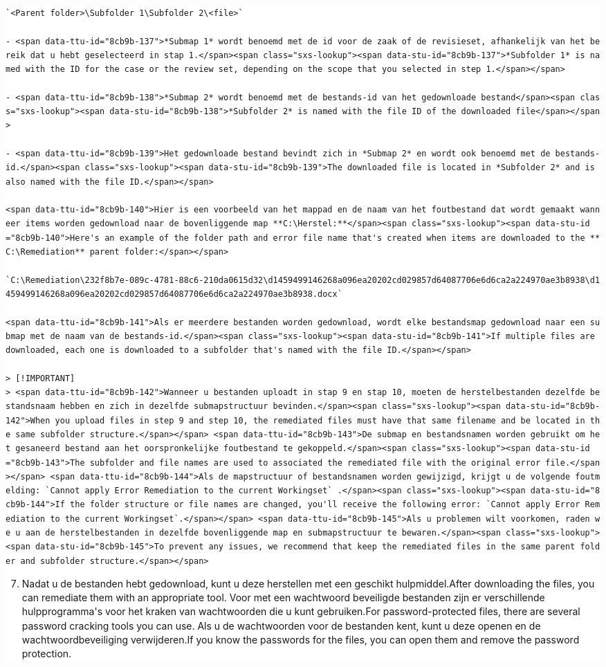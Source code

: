     `<Parent folder>\Subfolder 1\Subfolder 2\<file>`

    - <span data-ttu-id="8cb9b-137">*Submap 1* wordt benoemd met de id voor de zaak of de revisieset, afhankelijk van het bereik dat u hebt geselecteerd in stap 1.</span><span class="sxs-lookup"><span data-stu-id="8cb9b-137">*Subfolder 1* is named with the ID for the case or the review set, depending on the scope that you selected in step 1.</span></span>

    - <span data-ttu-id="8cb9b-138">*Submap 2* wordt benoemd met de bestands-id van het gedownloade bestand</span><span class="sxs-lookup"><span data-stu-id="8cb9b-138">*Subfolder 2* is named with the file ID of the downloaded file</span></span>

    - <span data-ttu-id="8cb9b-139">Het gedownloade bestand bevindt zich in *Submap 2* en wordt ook benoemd met de bestands-id.</span><span class="sxs-lookup"><span data-stu-id="8cb9b-139">The downloaded file is located in *Subfolder 2* and is also named with the file ID.</span></span>

    <span data-ttu-id="8cb9b-140">Hier is een voorbeeld van het mappad en de naam van het foutbestand dat wordt gemaakt wanneer items worden gedownload naar de bovenliggende map **C:\Herstel:**</span><span class="sxs-lookup"><span data-stu-id="8cb9b-140">Here's an example of the folder path and error file name that's created when items are downloaded to the **C:\Remediation** parent folder:</span></span>

    `C:\Remediation\232f8b7e-089c-4781-88c6-210da0615d32\d1459499146268a096ea20202cd029857d64087706e6d6ca2a224970ae3b8938\d1459499146268a096ea20202cd029857d64087706e6d6ca2a224970ae3b8938.docx`

    <span data-ttu-id="8cb9b-141">Als er meerdere bestanden worden gedownload, wordt elke bestandsmap gedownload naar een submap met de naam van de bestands-id.</span><span class="sxs-lookup"><span data-stu-id="8cb9b-141">If multiple files are downloaded, each one is downloaded to a subfolder that's named with the file ID.</span></span>

    > [!IMPORTANT]
    > <span data-ttu-id="8cb9b-142">Wanneer u bestanden uploadt in stap 9 en stap 10, moeten de herstelbestanden dezelfde bestandsnaam hebben en zich in dezelfde submapstructuur bevinden.</span><span class="sxs-lookup"><span data-stu-id="8cb9b-142">When you upload files in step 9 and step 10, the remediated files must have that same filename and be located in the same subfolder structure.</span></span> <span data-ttu-id="8cb9b-143">De submap en bestandsnamen worden gebruikt om het gesaneerd bestand aan het oorspronkelijke foutbestand te gekoppeld.</span><span class="sxs-lookup"><span data-stu-id="8cb9b-143">The subfolder and file names are used to associated the remediated file with the original error file.</span></span> <span data-ttu-id="8cb9b-144">Als de mapstructuur of bestandsnamen worden gewijzigd, krijgt u de volgende foutmelding: `Cannot apply Error Remediation to the current Workingset` .</span><span class="sxs-lookup"><span data-stu-id="8cb9b-144">If the folder structure or file names are changed, you'll receive the following error: `Cannot apply Error Remediation to the current Workingset`.</span></span> <span data-ttu-id="8cb9b-145">Als u problemen wilt voorkomen, raden we u aan de herstelbestanden in dezelfde bovenliggende map en submapstructuur te bewaren.</span><span class="sxs-lookup"><span data-stu-id="8cb9b-145">To prevent any issues, we recommend that keep the remediated files in the same parent folder and subfolder structure.</span></span>

7. <span data-ttu-id="8cb9b-146">Nadat u de bestanden hebt gedownload, kunt u deze herstellen met een geschikt hulpmiddel.</span><span class="sxs-lookup"><span data-stu-id="8cb9b-146">After downloading the files, you can remediate them with an appropriate tool.</span></span> <span data-ttu-id="8cb9b-147">Voor met een wachtwoord beveiligde bestanden zijn er verschillende hulpprogramma's voor het kraken van wachtwoorden die u kunt gebruiken.</span><span class="sxs-lookup"><span data-stu-id="8cb9b-147">For password-protected files, there are several password cracking tools you can use.</span></span> <span data-ttu-id="8cb9b-148">Als u de wachtwoorden voor de bestanden kent, kunt u deze openen en de wachtwoordbeveiliging verwijderen.</span><span class="sxs-lookup"><span data-stu-id="8cb9b-148">If you know the passwords for the files, you can open them and remove the password protection.</span></span>
